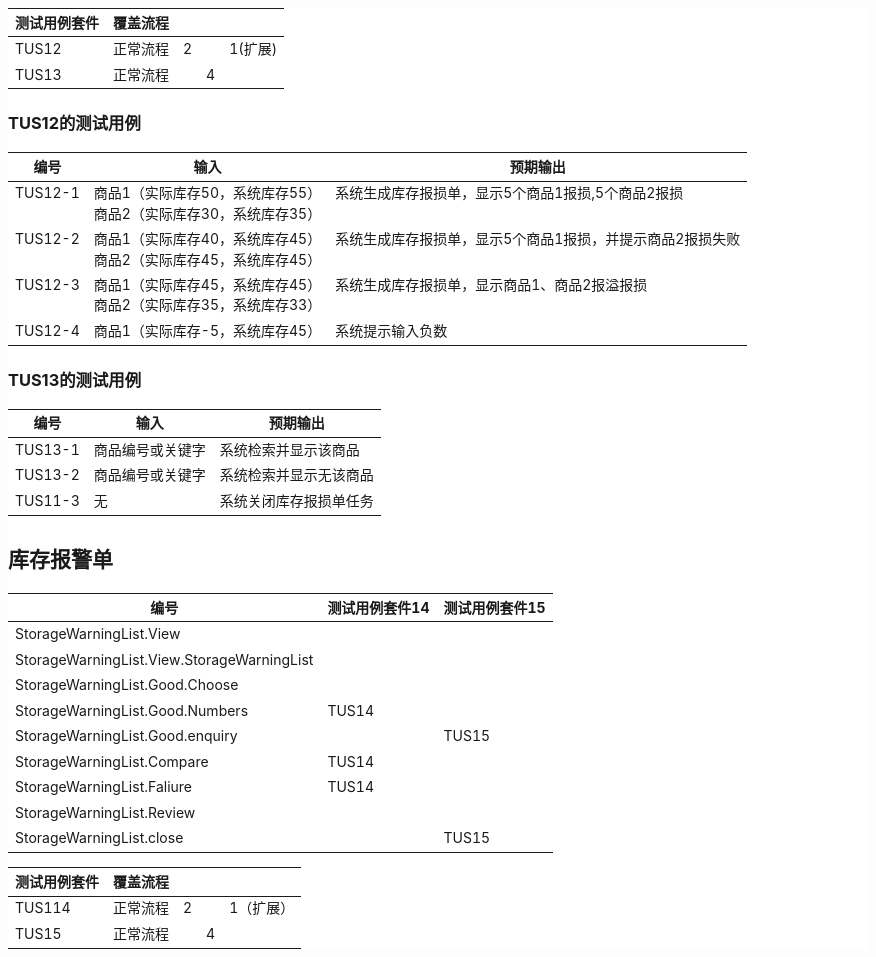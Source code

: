 |测试用例套件|覆盖流程||||
|---|---|---|---|---|
|TUS12|正常流程|2||1(扩展)|
|TUS13|正常流程||4||||

### TUS12的测试用例
|编号|输入|预期输出|
|---|----|---|
|TUS12-1|商品1（实际库存50，系统库存55）<br>商品2（实际库存30，系统库存35）|系统生成库存报损单，显示5个商品1报损,5个商品2报损 |
|TUS12-2|商品1（实际库存40，系统库存45）<br>商品2（实际库存45，系统库存45）|系统生成库存报损单，显示5个商品1报损，并提示商品2报损失败 |
|TUS12-3|商品1（实际库存45，系统库存45）<br>商品2（实际库存35，系统库存33）|系统生成库存报损单，显示商品1、商品2报溢报损 |
|TUS12-4|商品1（实际库存-5，系统库存45）|系统提示输入负数 |

### TUS13的测试用例
|编号|输入|预期输出|
|---|----|---|
|TUS13-1|商品编号或关键字|系统检索并显示该商品|
|TUS13-2|商品编号或关键字|系统检索并显示无该商品|
|TUS11-3|无|系统关闭库存报损单任务|

## 库存报警单

|编号 |  测试用例套件14 |测试用例套件15|
|---|---|---|
|StorageWarningList.View |||
|StorageWarningList.View.StorageWarningList|||
|StorageWarningList.Good.Choose |||
|StorageWarningList.Good.Numbers|TUS14||
|StorageWarningList.Good.enquiry||TUS15|
|StorageWarningList.Compare|TUS14||
|StorageWarningList.Faliure|TUS14||
|StorageWarningList.Review|||
|StorageWarningList.close||TUS15|


|测试用例套件|覆盖流程||||
|---|---|---|---|---|
|TUS114|正常流程|2||1（扩展）|
|TUS15|正常流程||4||||
